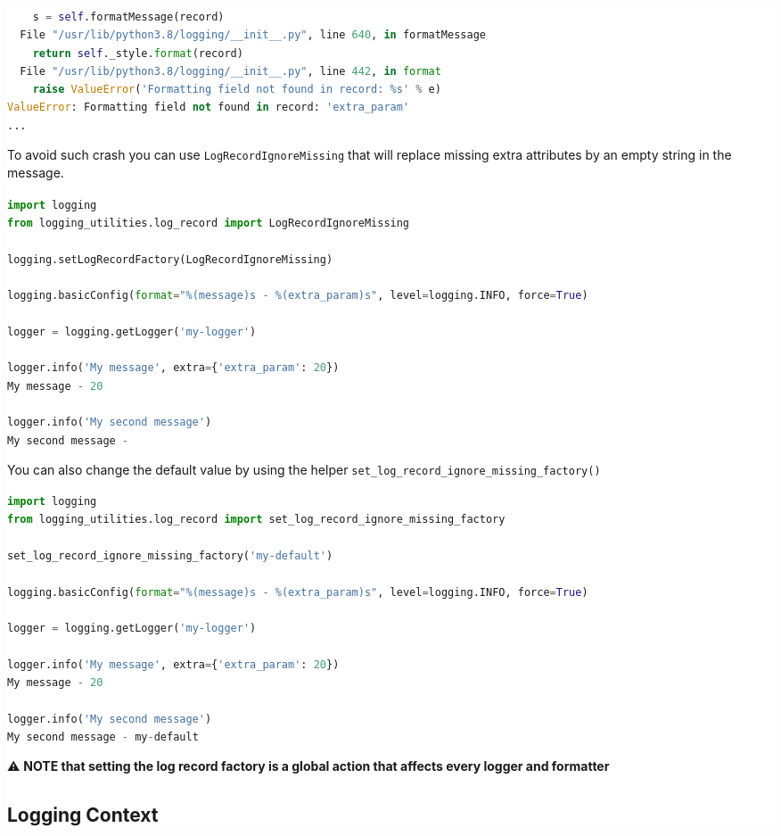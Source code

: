 ```python
    s = self.formatMessage(record)
  File "/usr/lib/python3.8/logging/__init__.py", line 640, in formatMessage
    return self._style.format(record)
  File "/usr/lib/python3.8/logging/__init__.py", line 442, in format
    raise ValueError('Formatting field not found in record: %s' % e)
ValueError: Formatting field not found in record: 'extra_param'
...
```

To avoid such crash you can use `LogRecordIgnoreMissing` that will replace missing extra attributes by an empty string in the message.

```python
import logging
from logging_utilities.log_record import LogRecordIgnoreMissing

logging.setLogRecordFactory(LogRecordIgnoreMissing)

logging.basicConfig(format="%(message)s - %(extra_param)s", level=logging.INFO, force=True)

logger = logging.getLogger('my-logger')

logger.info('My message', extra={'extra_param': 20})
My message - 20

logger.info('My second message')
My second message -
```

You can also change the default value by using the helper `set_log_record_ignore_missing_factory()`

```python
import logging
from logging_utilities.log_record import set_log_record_ignore_missing_factory

set_log_record_ignore_missing_factory('my-default')

logging.basicConfig(format="%(message)s - %(extra_param)s", level=logging.INFO, force=True)

logger = logging.getLogger('my-logger')

logger.info('My message', extra={'extra_param': 20})
My message - 20

logger.info('My second message')
My second message - my-default
```

:warning: **NOTE that setting the log record factory is a global action that affects every logger and formatter**

## Logging Context
